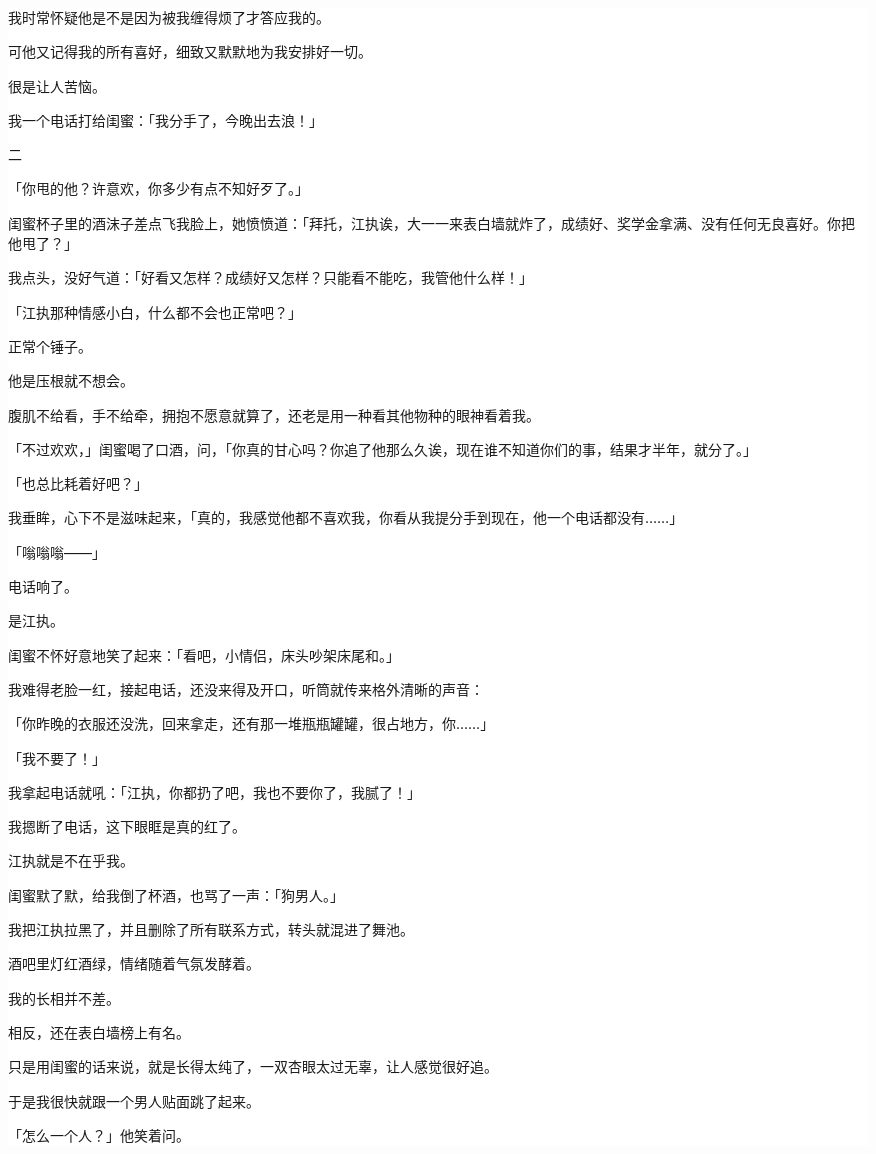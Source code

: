 我时常怀疑他是不是因为被我缠得烦了才答应我的。

可他又记得我的所有喜好，细致又默默地为我安排好一切。

很是让人苦恼。

我一个电话打给闺蜜：「我分手了，今晚出去浪！」

二

「你甩的他？许意欢，你多少有点不知好歹了。」

闺蜜杯子里的酒沫子差点飞我脸上，她愤愤道：「拜托，江执诶，大一一来表白墙就炸了，成绩好、奖学金拿满、没有任何无良喜好。你把他甩了？」

我点头，没好气道：「好看又怎样？成绩好又怎样？只能看不能吃，我管他什么样！」

「江执那种情感小白，什么都不会也正常吧？」

正常个锤子。

他是压根就不想会。

腹肌不给看，手不给牵，拥抱不愿意就算了，还老是用一种看其他物种的眼神看着我。

「不过欢欢，」闺蜜喝了口酒，问，「你真的甘心吗？你追了他那么久诶，现在谁不知道你们的事，结果才半年，就分了。」

「也总比耗着好吧？」

我垂眸，心下不是滋味起来，「真的，我感觉他都不喜欢我，你看从我提分手到现在，他一个电话都没有……」

「嗡嗡嗡——」

电话响了。

是江执。

闺蜜不怀好意地笑了起来：「看吧，小情侣，床头吵架床尾和。」

我难得老脸一红，接起电话，还没来得及开口，听筒就传来格外清晰的声音：

「你昨晚的衣服还没洗，回来拿走，还有那一堆瓶瓶罐罐，很占地方，你……」

「我不要了！」

我拿起电话就吼：「江执，你都扔了吧，我也不要你了，我腻了！」

我摁断了电话，这下眼眶是真的红了。

江执就是不在乎我。

闺蜜默了默，给我倒了杯酒，也骂了一声：「狗男人。」

我把江执拉黑了，并且删除了所有联系方式，转头就混进了舞池。

酒吧里灯红酒绿，情绪随着气氛发酵着。

我的长相并不差。

相反，还在表白墙榜上有名。

只是用闺蜜的话来说，就是长得太纯了，一双杏眼太过无辜，让人感觉很好追。

于是我很快就跟一个男人贴面跳了起来。

「怎么一个人？」他笑着问。
